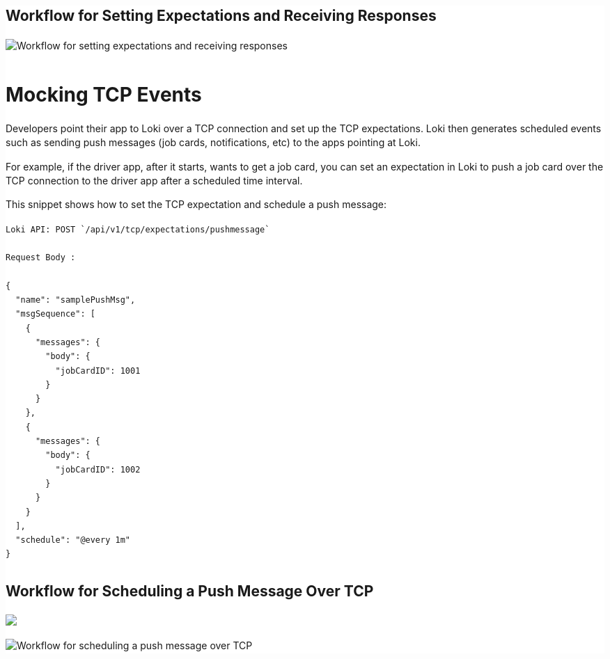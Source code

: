 Workflow for Setting Expectations and Receiving Responses
---------------------------------------------------------

<div class="post-image-section">
  <img alt="Workflow for setting expectations and receiving responses" src="/img/loki-dynamic-mock-server-http-tcp-testing/image5.png">
</div>


Mocking TCP Events
==================

Developers point their app to Loki over a TCP connection and set up the TCP expectations. Loki then generates scheduled events such as sending push messages (job cards, notifications, etc) to the apps pointing at Loki.

For example, if the driver app, after it starts, wants to get a job card, you can set an expectation in Loki to push a job card over the TCP connection to the driver app after a scheduled time interval.

This snippet shows how to set the TCP expectation and schedule a push message:

```
Loki API: POST `/api/v1/tcp/expectations/pushmessage`

Request Body :

{
  "name": "samplePushMsg",
  "msgSequence": [
    {
      "messages": {
        "body": {
          "jobCardID": 1001
        }
      }
    },
    {
      "messages": {
        "body": {
          "jobCardID": 1002
        }
      }
    }
  ],
  "schedule": "@every 1m"
}
```

Workflow for Scheduling a Push Message Over TCP
-----------------------------------------------

![](images/image1.png)
<div class="post-image-section">
  <img alt="Workflow for scheduling a push message over TCP" src="/img/loki-dynamic-mock-server-http-tcp-testing/image1.png">
</div>
